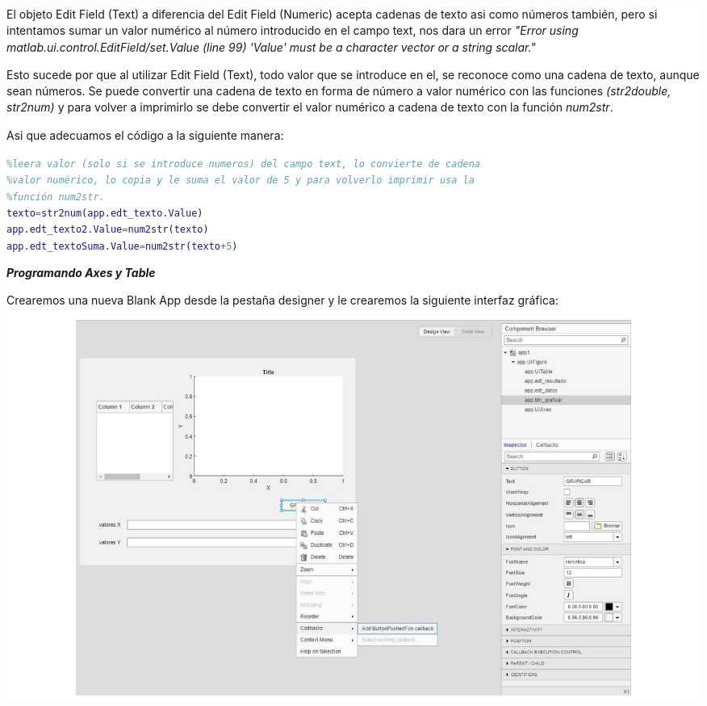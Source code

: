 El objeto Edit Field (Text) a diferencia del Edit Field (Numeric) acepta cadenas de texto asi como números también, pero si intentamos sumar un valor numérico al número introducido en el campo text, nos dara un error *"Error using matlab.ui.control.EditField/set.Value (line 99) 'Value' must be a character vector or a string scalar."*

Esto sucede por que al utilizar Edit Field (Text), todo valor que se introduce en el, se reconoce como una cadena de texto, aunque sean números. Se puede convertir una cadena de texto en forma de número a valor numérico con las funciones *(str2double, str2num)* y para volver a imprimirlo se debe convertir el valor numérico a cadena de texto con la función *num2str*.

Asi que adecuamos el código a la siguiente manera:

```matlab
%leera valor (solo si se introduce numeros) del campo text, lo convierte de cadena 
%valor numérico, lo copia y le suma el valor de 5 y para volverlo imprimir usa la 
%función num2str.
texto=str2num(app.edt_texto.Value)          
app.edt_texto2.Value=num2str(texto)          
app.edt_textoSuma.Value=num2str(texto+5)
```

***Programando Axes y Table***

Crearemos una nueva Blank App desde la pestaña designer y le crearemos la siguiente interfaz gráfica:

<p style="text-align:center;"><img src="./fig7.jpg" height="80%" width="80%"/></p>
